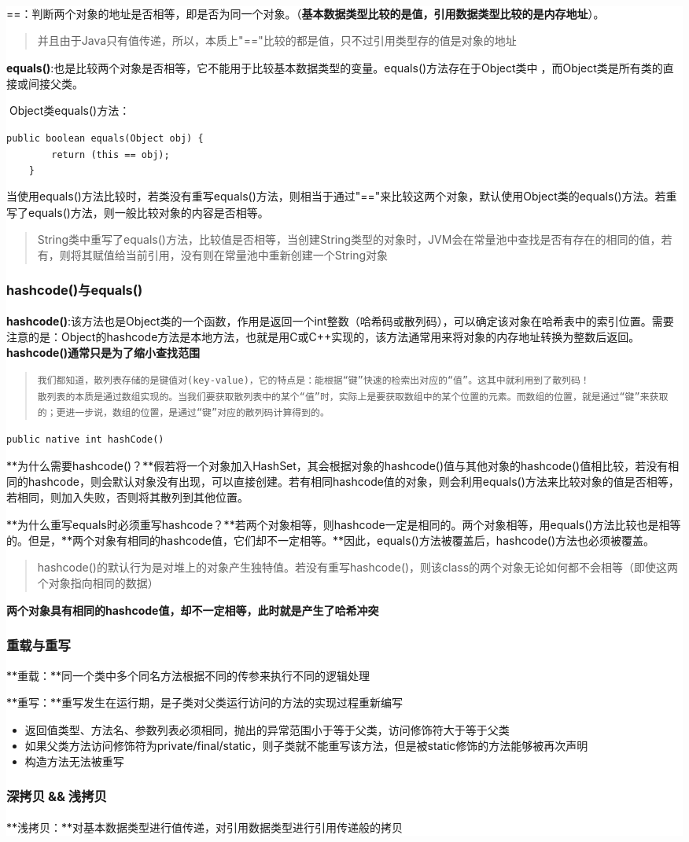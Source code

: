 ​		==：判断两个对象的地址是否相等，即是否为同一个对象。（**基本数据类型比较的是值，引用数据类型比较的是内存地址**）。

> 并且由于Java只有值传递，所以，本质上"=="比较的都是值，只不过引用类型存的值是对象的地址

​		**equals()**:也是比较两个对象是否相等，它不能用于比较基本数据类型的变量。equals()方法存在于Object类中 ，而Object类是所有类的直接或间接父类。

​		Object类equals()方法：

```
public boolean equals(Object obj) {
        return (this == obj);
    }
```

​		当使用equals()方法比较时，若类没有重写equals()方法，则相当于通过"=="来比较这两个对象，默认使用Object类的equals()方法。若重写了equals()方法，则一般比较对象的内容是否相等。

> String类中重写了equals()方法，比较值是否相等，当创建String类型的对象时，JVM会在常量池中查找是否有存在的相同的值，若有，则将其赋值给当前引用，没有则在常量池中重新创建一个String对象

### hashcode()与equals()

​		**hashcode()**:该方法也是Object类的一个函数，作用是返回一个int整数（哈希码或散列码），可以确定该对象在哈希表中的索引位置。需要注意的是：Object的hashcode方法是本地方法，也就是用C或C++实现的，该方法通常用来将对象的内存地址转换为整数后返回。**hashcode()通常只是为了缩小查找范围**

> ```
> 我们都知道，散列表存储的是键值对(key-value)，它的特点是：能根据“键”快速的检索出对应的“值”。这其中就利用到了散列码！
> 散列表的本质是通过数组实现的。当我们要获取散列表中的某个“值”时，实际上是要获取数组中的某个位置的元素。而数组的位置，就是通过“键”来获取的；更进一步说，数组的位置，是通过“键”对应的散列码计算得到的。
> ```

```
public native int hashCode()
```

​		**为什么需要hashcode()？**假若将一个对象加入HashSet，其会根据对象的hashcode()值与其他对象的hashcode()值相比较，若没有相同的hashcode，则会默认对象没有出现，可以直接创建。若有相同hashcode值的对象，则会利用equals()方法来比较对象的值是否相等，若相同，则加入失败，否则将其散列到其他位置。

​		**为什么重写equals时必须重写hashcode？**若两个对象相等，则hashcode一定是相同的。两个对象相等，用equals()方法比较也是相等的。但是，**两个对象有相同的hashcode值，它们却不一定相等。**因此，equals()方法被覆盖后，hashcode()方法也必须被覆盖。

> hashcode()的默认行为是对堆上的对象产生独特值。若没有重写hashcode()，则该class的两个对象无论如何都不会相等（即使这两个对象指向相同的数据）

​	    **两个对象具有相同的hashcode值，却不一定相等，此时就是产生了哈希冲突**

### 重载与重写

​		**重载：**同一个类中多个同名方法根据不同的传参来执行不同的逻辑处理

​		**重写：**重写发生在运行期，是子类对父类运行访问的方法的实现过程重新编写

- 返回值类型、方法名、参数列表必须相同，抛出的异常范围小于等于父类，访问修饰符大于等于父类
- 如果父类方法访问修饰符为private/final/static，则子类就不能重写该方法，但是被static修饰的方法能够被再次声明
- 构造方法无法被重写

### 深拷贝 && 浅拷贝

​		**浅拷贝：**对基本数据类型进行值传递，对引用数据类型进行引用传递般的拷贝
